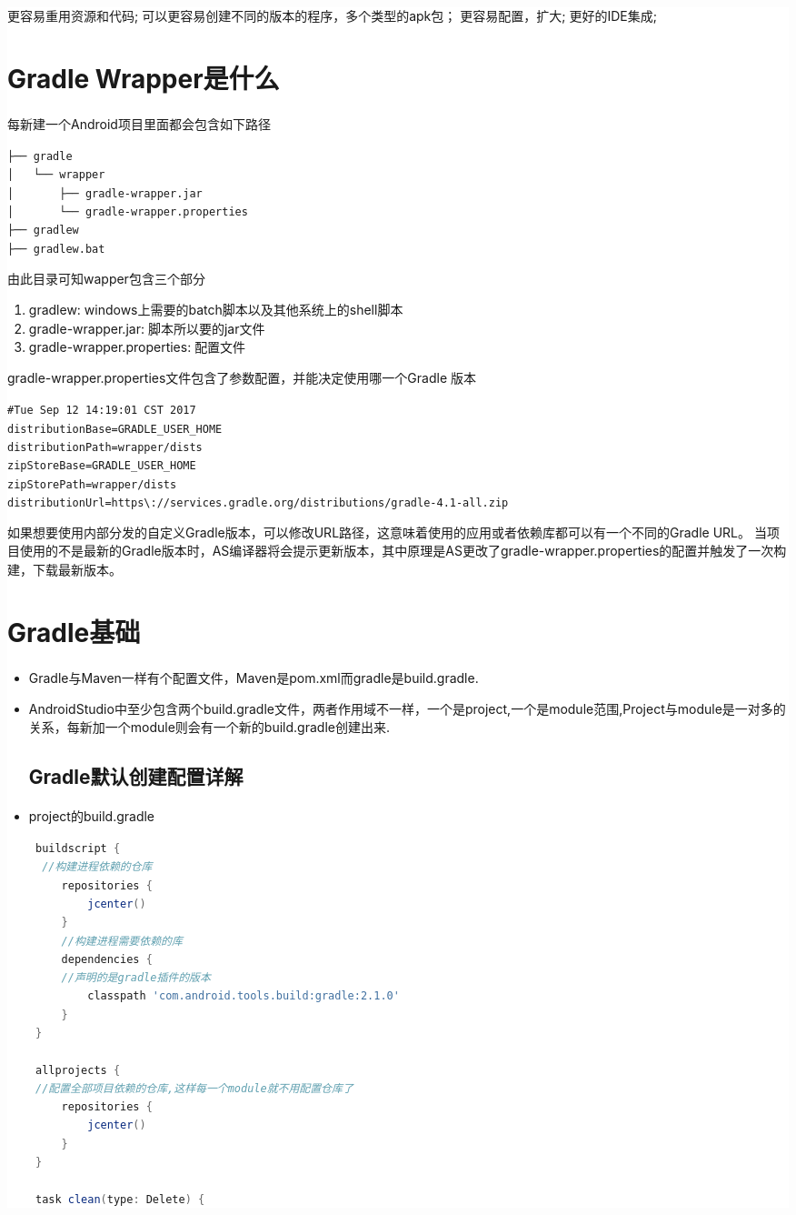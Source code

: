 更容易重用资源和代码; 可以更容易创建不同的版本的程序，多个类型的apk包； 更容易配置，扩大; 更好的IDE集成;

# Gradle Wrapper是什么

每新建一个Android项目里面都会包含如下路径

```
├── gradle
│   └── wrapper
│       ├── gradle-wrapper.jar
│       └── gradle-wrapper.properties
├── gradlew
├── gradlew.bat
```

由此目录可知wapper包含三个部分

1. gradlew: windows上需要的batch脚本以及其他系统上的shell脚本
2. gradle-wrapper.jar: 脚本所以要的jar文件
3. gradle-wrapper.properties: 配置文件

gradle-wrapper.properties文件包含了参数配置，并能决定使用哪一个Gradle 版本

```xml
#Tue Sep 12 14:19:01 CST 2017
distributionBase=GRADLE_USER_HOME
distributionPath=wrapper/dists
zipStoreBase=GRADLE_USER_HOME
zipStorePath=wrapper/dists
distributionUrl=https\://services.gradle.org/distributions/gradle-4.1-all.zip
```

如果想要使用内部分发的自定义Gradle版本，可以修改URL路径，这意味着使用的应用或者依赖库都可以有一个不同的Gradle URL。 当项目使用的不是最新的Gradle版本时，AS编译器将会提示更新版本，其中原理是AS更改了gradle-wrapper.properties的配置并触发了一次构建，下载最新版本。

# Gradle基础

- Gradle与Maven一样有个配置文件，Maven是pom.xml而gradle是build.gradle.
- AndroidStudio中至少包含两个build.gradle文件，两者作用域不一样，一个是project,一个是module范围,Project与module是一对多的关系，每新加一个module则会有一个新的build.gradle创建出来.

  ## Gradle默认创建配置详解

- project的build.gradle

  ```groovy
   buildscript {
    //构建进程依赖的仓库
       repositories {
           jcenter()
       }
       //构建进程需要依赖的库
       dependencies {
       //声明的是gradle插件的版本
           classpath 'com.android.tools.build:gradle:2.1.0'
       }
   }

   allprojects {
   //配置全部项目依赖的仓库,这样每一个module就不用配置仓库了
       repositories {
           jcenter()
       }
   }

   task clean(type: Delete) {
  ```
